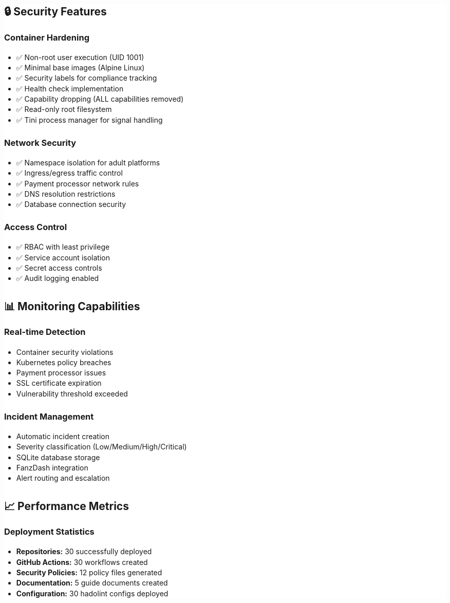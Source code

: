 ## 🔒 Security Features

### Container Hardening
- ✅ Non-root user execution (UID 1001)
- ✅ Minimal base images (Alpine Linux)
- ✅ Security labels for compliance tracking
- ✅ Health check implementation
- ✅ Capability dropping (ALL capabilities removed)
- ✅ Read-only root filesystem
- ✅ Tini process manager for signal handling

### Network Security
- ✅ Namespace isolation for adult platforms
- ✅ Ingress/egress traffic control
- ✅ Payment processor network rules
- ✅ DNS resolution restrictions
- ✅ Database connection security

### Access Control
- ✅ RBAC with least privilege
- ✅ Service account isolation
- ✅ Secret access controls
- ✅ Audit logging enabled

## 📊 Monitoring Capabilities

### Real-time Detection
- Container security violations
- Kubernetes policy breaches
- Payment processor issues
- SSL certificate expiration
- Vulnerability threshold exceeded

### Incident Management
- Automatic incident creation
- Severity classification (Low/Medium/High/Critical)
- SQLite database storage
- FanzDash integration
- Alert routing and escalation

## 📈 Performance Metrics

### Deployment Statistics
- **Repositories:** 30 successfully deployed
- **GitHub Actions:** 30 workflows created
- **Security Policies:** 12 policy files generated
- **Documentation:** 5 guide documents created
- **Configuration:** 30 hadolint configs deployed
